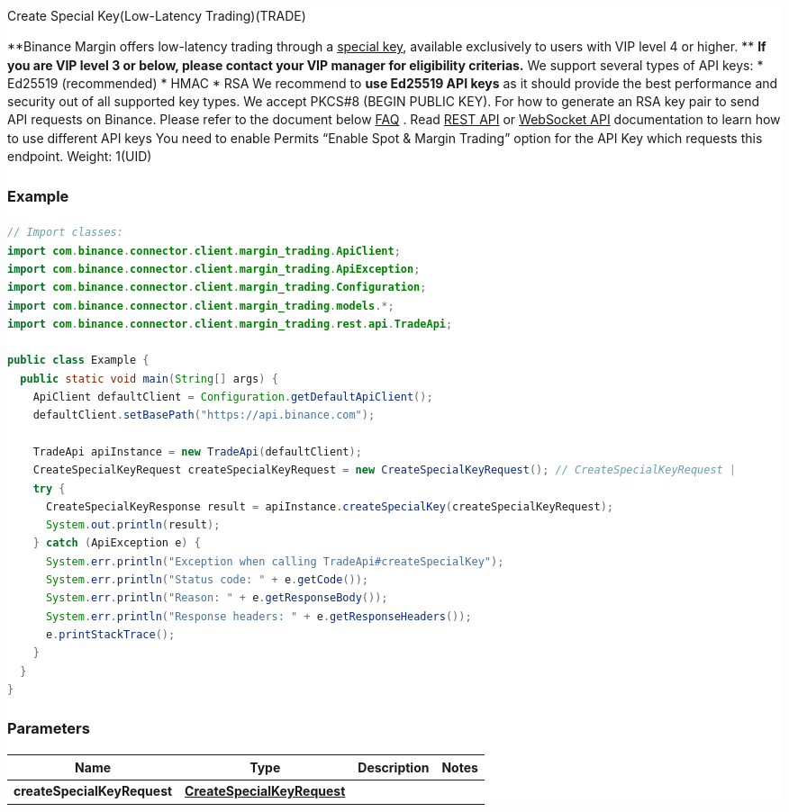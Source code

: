 Create Special Key(Low-Latency Trading)(TRADE)

**Binance Margin offers low-latency trading through a [special key](https://www.binance.com/en/support/faq/frequently-asked-questions-on-margin-special-api-key-3208663e900d4d2e9fec4140e1832f4e), available exclusively to users with VIP level 4 or higher. **  **If you are VIP level 3 or below, please contact your VIP manager for eligibility criterias.**  We support several types of API keys:  * Ed25519 (recommended) * HMAC * RSA  We recommend to **use Ed25519 API keys** as it should provide the best performance and security out of all supported key types. We accept PKCS#8 (BEGIN PUBLIC KEY). For how to generate an RSA key pair to send API requests on Binance. Please refer to the document below [FAQ](https://www.binance.com/en/support/faq/how-to-generate-an-rsa-key-pair-to-send-api-requests-on-binance-2b79728f331e43079b27440d9d15c5db) .  Read [REST API](https://github.com/binance/binance-spot-api-docs/blob/master/rest-api.md#signed-trade-and-user_data-endpoint-security) or [WebSocket API](https://github.com/binance/binance-spot-api-docs/blob/master/web-socket-api.md#request-security) documentation to learn how to use different API keys  You need to enable Permits “Enable Spot &amp; Margin Trading” option for the API Key which requests this endpoint.  Weight: 1(UID)

### Example
```java
// Import classes:
import com.binance.connector.client.margin_trading.ApiClient;
import com.binance.connector.client.margin_trading.ApiException;
import com.binance.connector.client.margin_trading.Configuration;
import com.binance.connector.client.margin_trading.models.*;
import com.binance.connector.client.margin_trading.rest.api.TradeApi;

public class Example {
  public static void main(String[] args) {
    ApiClient defaultClient = Configuration.getDefaultApiClient();
    defaultClient.setBasePath("https://api.binance.com");

    TradeApi apiInstance = new TradeApi(defaultClient);
    CreateSpecialKeyRequest createSpecialKeyRequest = new CreateSpecialKeyRequest(); // CreateSpecialKeyRequest | 
    try {
      CreateSpecialKeyResponse result = apiInstance.createSpecialKey(createSpecialKeyRequest);
      System.out.println(result);
    } catch (ApiException e) {
      System.err.println("Exception when calling TradeApi#createSpecialKey");
      System.err.println("Status code: " + e.getCode());
      System.err.println("Reason: " + e.getResponseBody());
      System.err.println("Response headers: " + e.getResponseHeaders());
      e.printStackTrace();
    }
  }
}
```

### Parameters

| Name | Type | Description  | Notes |
|------------- | ------------- | ------------- | -------------|
| **createSpecialKeyRequest** | [**CreateSpecialKeyRequest**](CreateSpecialKeyRequest.md)|  | |
